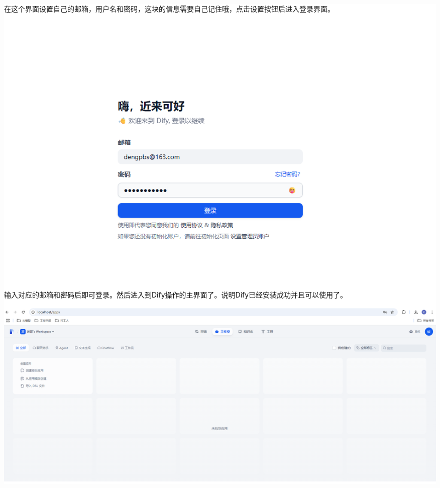 在这个界面设置自己的邮箱，用户名和密码，这块的信息需要自己记住哦，点击设置按钮后进入登录界面。

![image-20250306212421636](img/image-20250306212421636.png)

输入对应的邮箱和密码后即可登录。然后进入到Dify操作的主界面了。说明Dify已经安装成功并且可以使用了。

![image-20250417005852400](img/image-20250417005852400.png)

